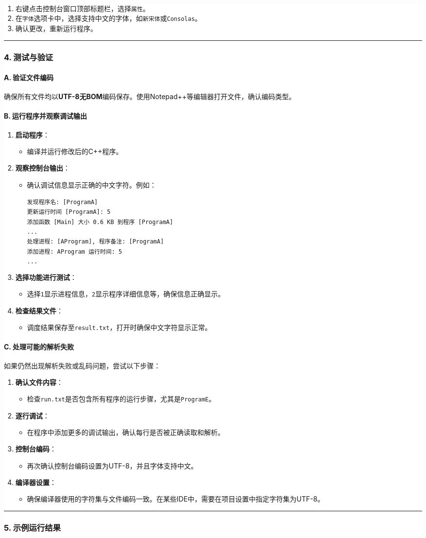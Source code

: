 1. 右键点击控制台窗口顶部标题栏，选择`属性`。
2. 在`字体`选项卡中，选择支持中文的字体，如`新宋体`或`Consolas`。
3. 确认更改，重新运行程序。

---

### **4. 测试与验证**

#### **A. 验证文件编码**

确保所有文件均以**UTF-8无BOM**编码保存。使用Notepad++等编辑器打开文件，确认编码类型。

#### **B. 运行程序并观察调试输出**

1. **启动程序**：
    
    - 编译并运行修改后的C++程序。
2. **观察控制台输出**：
    
    - 确认调试信息显示正确的中文字符。例如：
        
        ```
        发现程序名: [ProgramA]
        更新运行时间 [ProgramA]: 5
        添加函数 [Main] 大小 0.6 KB 到程序 [ProgramA]
        ...
        处理进程: [AProgram], 程序备注: [ProgramA]
        添加进程: AProgram 运行时间: 5
        ...
        ```
        
3. **选择功能进行测试**：
    
    - 选择`1`显示进程信息，`2`显示程序详细信息等，确保信息正确显示。
4. **检查结果文件**：
    
    - 调度结果保存至`result.txt`，打开时确保中文字符显示正常。

#### **C. 处理可能的解析失败**

如果仍然出现解析失败或乱码问题，尝试以下步骤：

1. **确认文件内容**：
    
    - 检查`run.txt`是否包含所有程序的运行步骤，尤其是`ProgramE`。
2. **逐行调试**：
    
    - 在程序中添加更多的调试输出，确认每行是否被正确读取和解析。
3. **控制台编码**：
    
    - 再次确认控制台编码设置为UTF-8，并且字体支持中文。
4. **编译器设置**：
    
    - 确保编译器使用的字符集与文件编码一致。在某些IDE中，需要在项目设置中指定字符集为UTF-8。

---

### **5. 示例运行结果**
